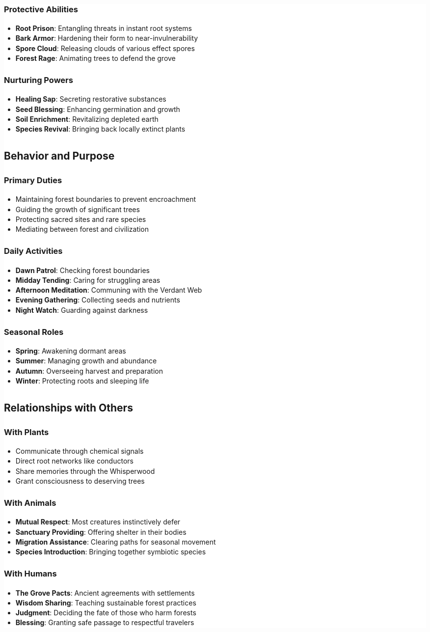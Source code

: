 ### Protective Abilities
- **Root Prison**: Entangling threats in instant root systems
- **Bark Armor**: Hardening their form to near-invulnerability
- **Spore Cloud**: Releasing clouds of various effect spores
- **Forest Rage**: Animating trees to defend the grove

### Nurturing Powers
- **Healing Sap**: Secreting restorative substances
- **Seed Blessing**: Enhancing germination and growth
- **Soil Enrichment**: Revitalizing depleted earth
- **Species Revival**: Bringing back locally extinct plants

## Behavior and Purpose
### Primary Duties
- Maintaining forest boundaries to prevent encroachment
- Guiding the growth of significant trees
- Protecting sacred sites and rare species
- Mediating between forest and civilization

### Daily Activities
- **Dawn Patrol**: Checking forest boundaries
- **Midday Tending**: Caring for struggling areas
- **Afternoon Meditation**: Communing with the Verdant Web
- **Evening Gathering**: Collecting seeds and nutrients
- **Night Watch**: Guarding against darkness

### Seasonal Roles
- **Spring**: Awakening dormant areas
- **Summer**: Managing growth and abundance
- **Autumn**: Overseeing harvest and preparation
- **Winter**: Protecting roots and sleeping life

## Relationships with Others
### With Plants
- Communicate through chemical signals
- Direct root networks like conductors
- Share memories through the Whisperwood
- Grant consciousness to deserving trees

### With Animals
- **Mutual Respect**: Most creatures instinctively defer
- **Sanctuary Providing**: Offering shelter in their bodies
- **Migration Assistance**: Clearing paths for seasonal movement
- **Species Introduction**: Bringing together symbiotic species

### With Humans
- **The Grove Pacts**: Ancient agreements with settlements
- **Wisdom Sharing**: Teaching sustainable forest practices
- **Judgment**: Deciding the fate of those who harm forests
- **Blessing**: Granting safe passage to respectful travelers
